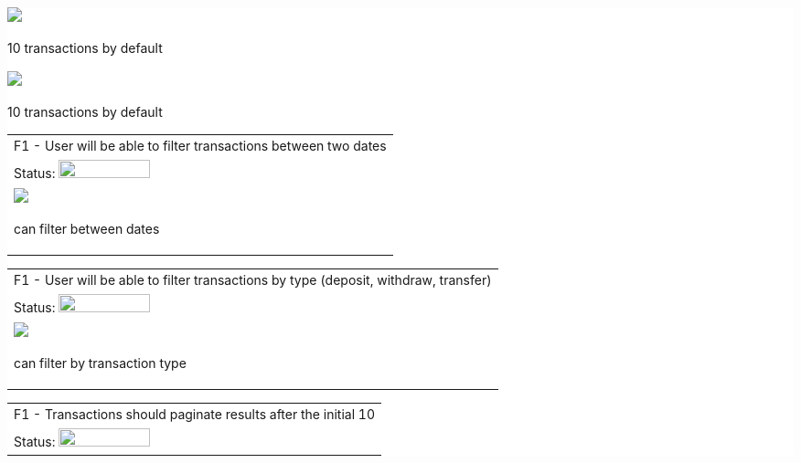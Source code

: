 <tr><td>
<img width="768px" src="https://user-images.githubusercontent.com/90282169/145665756-a00d711f-d640-469b-acc3-1d13e0314ad0.jpeg">
<p>10 transactions by default</p>
</td></tr>

<tr><td>
<img width="768px" src="https://user-images.githubusercontent.com/90282169/145665776-8845bbd2-6221-44e1-9e6f-f812fd118124.jpeg">
<p>10 transactions by default</p>
</td></tr>

</td>
</tr>
</table>
</td>
</tr>
<tr><td>
<table>
<tr><td>F1 - User will be able to filter transactions between two dates</td></tr>
<tr><td>Status: 
<img width="100" height="20" src="https://via.placeholder.com/400x120/009955/fff?text=completed"></td></tr>

<tr><td>
<img width="768px" src="https://user-images.githubusercontent.com/90282169/145665820-5c878661-6851-459d-8eb5-3d56f824501a.jpeg">
<p>can filter between dates</p>
</td></tr>

</td>
</tr>
</table>
</td>
</tr>
<tr><td>
<table>
<tr><td>F1 - User will be able to filter transactions by type (deposit, withdraw, transfer)</td></tr>
<tr><td>Status: 
<img width="100" height="20" src="https://via.placeholder.com/400x120/009955/fff?text=completed"></td></tr>

<tr><td>
<img width="768px" src="https://user-images.githubusercontent.com/90282169/145665820-5c878661-6851-459d-8eb5-3d56f824501a.jpeg">
<p>can filter by transaction type</p>
</td></tr>

</td>
</tr>
</table>
</td>
</tr>
<tr><td>
<table>
<tr><td>F1 - Transactions should paginate results after the initial 10</td></tr>
<tr><td>Status: 
<img width="100" height="20" src="https://via.placeholder.com/400x120/ffcc00/ffffff?text=in-progress"></td></tr>
